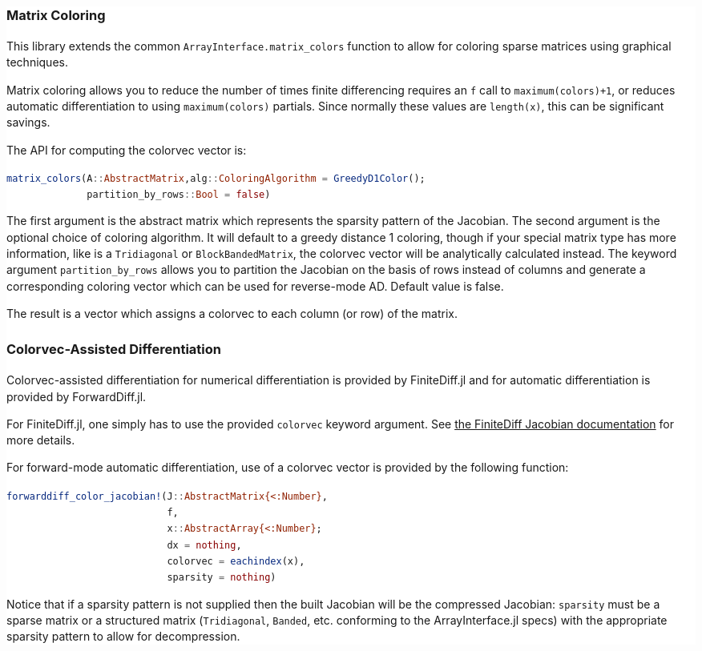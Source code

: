 ### Matrix Coloring

This library extends the common `ArrayInterface.matrix_colors` function to allow
for coloring sparse matrices using graphical techniques.

Matrix coloring allows you to reduce the number of times finite differencing
requires an `f` call to `maximum(colors)+1`, or reduces automatic differentiation
to using `maximum(colors)` partials. Since normally these values are `length(x)`,
this can be significant savings.

The API for computing the colorvec vector is:

```julia
matrix_colors(A::AbstractMatrix,alg::ColoringAlgorithm = GreedyD1Color();
              partition_by_rows::Bool = false)
```

The first argument is the abstract matrix which represents the sparsity pattern
of the Jacobian. The second argument is the optional choice of coloring algorithm.
It will default to a greedy distance 1 coloring, though if your special matrix
type has more information, like is a `Tridiagonal` or `BlockBandedMatrix`, the
colorvec vector will be analytically calculated instead. The keyword argument
`partition_by_rows` allows you to partition the Jacobian on the basis of rows instead
of columns and generate a corresponding coloring vector which can be used for
reverse-mode AD. Default value is false.

The result is a vector which assigns a colorvec to each column (or row) of the matrix.

### Colorvec-Assisted Differentiation

Colorvec-assisted differentiation for numerical differentiation is provided by
FiniteDiff.jl and for automatic differentiation is provided by
ForwardDiff.jl.

For FiniteDiff.jl, one simply has to use the provided `colorvec` keyword
argument. See
[the FiniteDiff Jacobian documentation](https://github.com/JuliaDiff/FiniteDiff.jl#jacobians)
for more details.

For forward-mode automatic differentiation, use of a colorvec vector is provided
by the following function:

```julia
forwarddiff_color_jacobian!(J::AbstractMatrix{<:Number},
                            f,
                            x::AbstractArray{<:Number};
                            dx = nothing,
                            colorvec = eachindex(x),
                            sparsity = nothing)
```

Notice that if a sparsity pattern is not supplied then the built Jacobian will
be the compressed Jacobian: `sparsity` must be a sparse matrix or a structured matrix
(`Tridiagonal`, `Banded`, etc. conforming to the ArrayInterface.jl specs) with the
appropriate sparsity pattern to allow for decompression.

